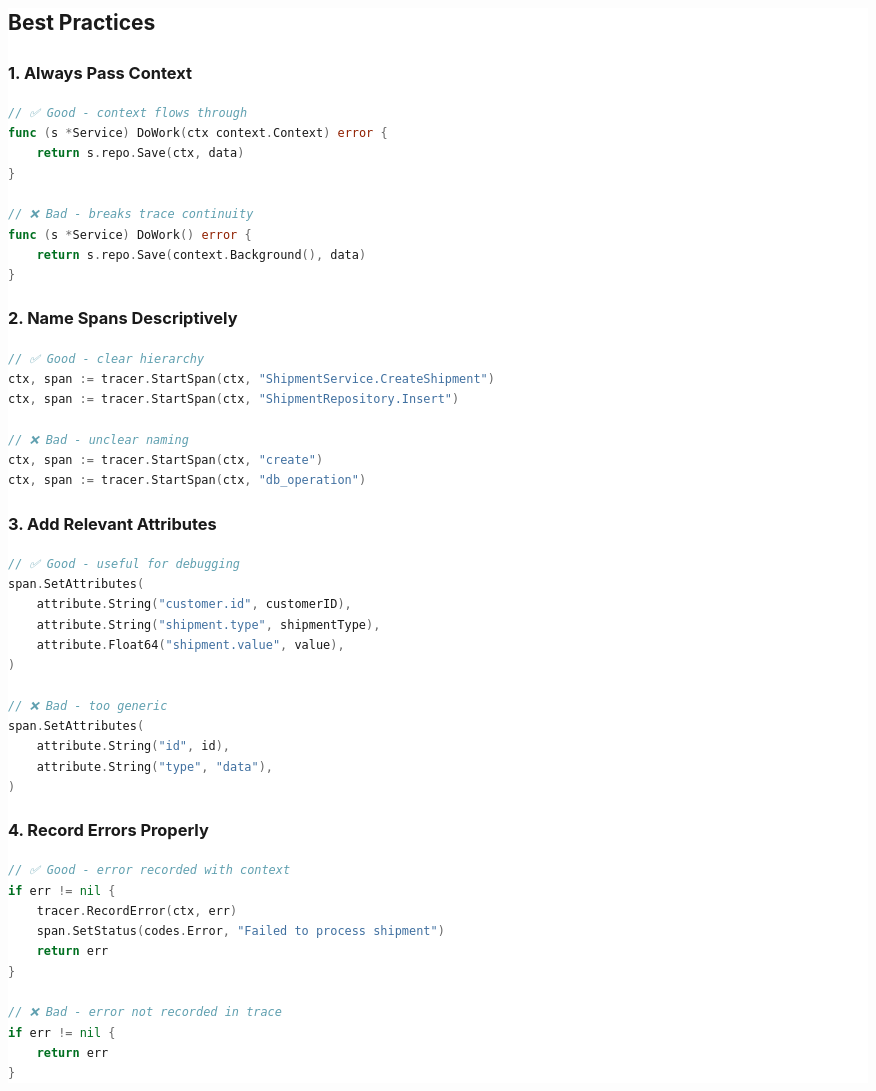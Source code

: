 ## Best Practices

### 1. Always Pass Context

```go
// ✅ Good - context flows through
func (s *Service) DoWork(ctx context.Context) error {
    return s.repo.Save(ctx, data)
}

// ❌ Bad - breaks trace continuity
func (s *Service) DoWork() error {
    return s.repo.Save(context.Background(), data)
}
```

### 2. Name Spans Descriptively

```go
// ✅ Good - clear hierarchy
ctx, span := tracer.StartSpan(ctx, "ShipmentService.CreateShipment")
ctx, span := tracer.StartSpan(ctx, "ShipmentRepository.Insert")

// ❌ Bad - unclear naming
ctx, span := tracer.StartSpan(ctx, "create")
ctx, span := tracer.StartSpan(ctx, "db_operation")
```

### 3. Add Relevant Attributes

```go
// ✅ Good - useful for debugging
span.SetAttributes(
    attribute.String("customer.id", customerID),
    attribute.String("shipment.type", shipmentType),
    attribute.Float64("shipment.value", value),
)

// ❌ Bad - too generic
span.SetAttributes(
    attribute.String("id", id),
    attribute.String("type", "data"),
)
```

### 4. Record Errors Properly

```go
// ✅ Good - error recorded with context
if err != nil {
    tracer.RecordError(ctx, err)
    span.SetStatus(codes.Error, "Failed to process shipment")
    return err
}

// ❌ Bad - error not recorded in trace
if err != nil {
    return err
}
```
